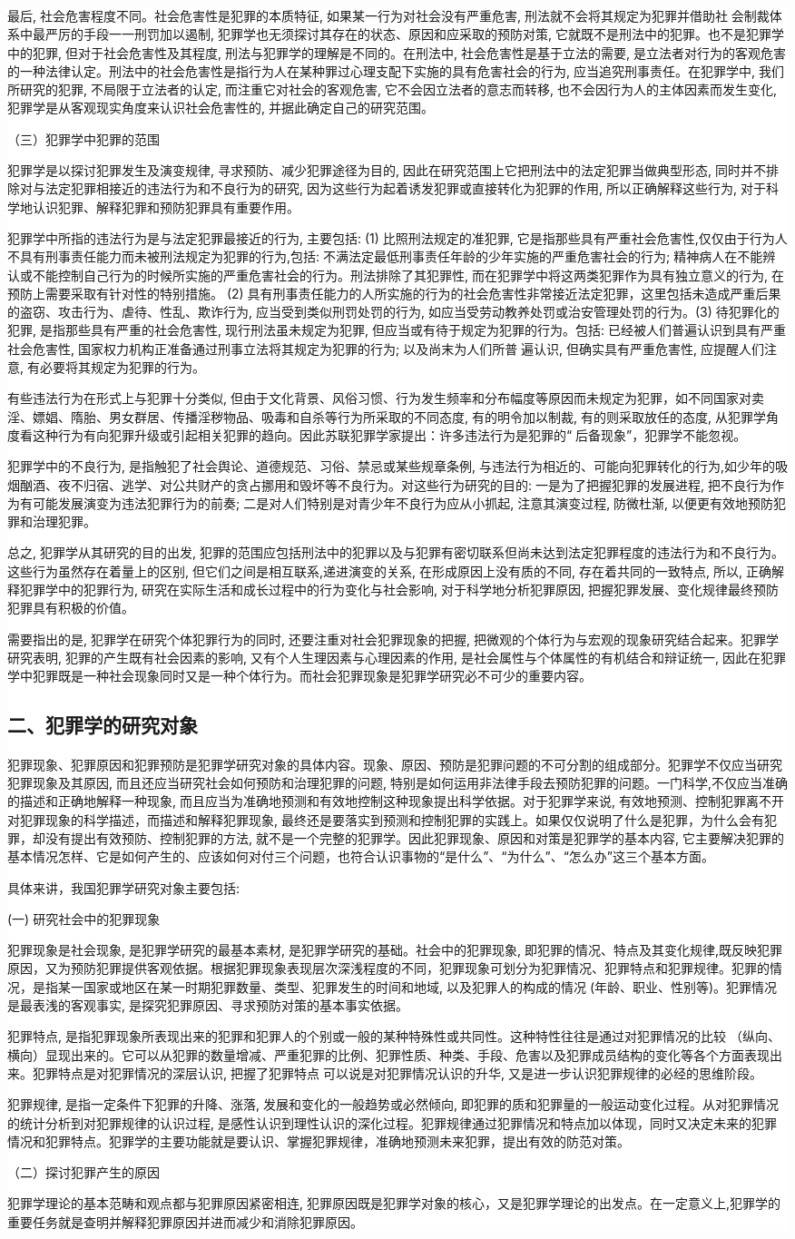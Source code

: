 最后, 社会危害程度不同。社会危害性是犯罪的本质特征, 如果某一行为对社会没有严重危害, 刑法就不会将其规定为犯罪并借助社
会制裁体系中最严厉的手段一一刑罚加以遏制, 犯罪学也无须探讨其存在的状态、原因和应采取的预防对策, 它就既不是刑法中的犯罪。也不是犯罪学中的犯罪, 但对于社会危害性及其程度, 刑法与犯罪学的理解是不同的。在刑法中, 社会危害性是基于立法的需要, 是立法者对行为的客观危害的一种法律认定。刑法中的社会危害性是指行为人在某种罪过心理支配下实施的具有危害社会的行为, 应当追究刑事责任。在犯罪学中, 我们所研究的犯罪, 不局限于立法者的认定, 而注重它对社会的客观危害, 它不会因立法者的意志而转移, 也不会因行为人的主体因素而发生变化, 犯罪学是从客观现实角度来认识社会危害性的, 并据此确定自己的研究范围。

（三）犯罪学中犯罪的范围

犯罪学是以探讨犯罪发生及演变规律, 寻求预防、减少犯罪途径为目的, 因此在研究范围上它把刑法中的法定犯罪当做典型形态, 同时并不排除对与法定犯罪相接近的违法行为和不良行为的研究, 因为这些行为起着诱发犯罪或直接转化为犯罪的作用, 所以正确解释这些行为, 对于科学地认识犯罪、解释犯罪和预防犯罪具有重要作用。

犯罪学中所指的违法行为是与法定犯罪最接近的行为, 主要包括: (1) 比照刑法规定的准犯罪, 它是指那些具有严重社会危害性,仅仅由于行为人不具有刑事责任能力而未被刑法规定为犯罪的行为,包括: 不满法定最低刑事责任年龄的少年实施的严重危害社会的行为; 精神病人在不能辨认或不能控制自己行为的时候所实施的严重危害社会的行为。刑法排除了其犯罪性, 而在犯罪学中将这两类犯罪作为具有独立意义的行为, 在预防上需要采取有针对性的特别措施。 (2) 具有刑事责任能力的人所实施的行为的社会危害性非常接近法定犯罪，这里包括未造成严重后果的盗窃、攻击行为、虐待、性乱、欺诈行为, 应当受到类似刑罚处罚的行为, 如应当受劳动教养处罚或治安管理处罚的行为。(3) 待犯罪化的犯罪, 是指那些具有严重的社会危害性, 现行刑法虽未规定为犯罪, 但应当或有待于规定为犯罪的行为。包括: 已经被人们普遍认识到具有严重社会危害性, 国家权力机构正准备通过刑事立法将其规定为犯罪的行为; 以及尚末为人们所普
遍认识, 但确实具有严重危害性, 应提醒人们注意, 有必要将其规定为犯罪的行为。

有些违法行为在形式上与犯罪十分类似, 但由于文化背景、风俗习惯、行为发生频率和分布幅度等原因而未规定为犯罪，如不同国家对卖淫、嫖娼、隋胎、男女群居、传播淫秽物品、吸毒和自杀等行为所采取的不同态度, 有的明令加以制裁, 有的则采取放任的态度, 从犯罪学角度看这种行为有向犯罪升级或引起相关犯罪的趋向。因此苏联犯罪学家提出：许多违法行为是犯罪的“ 后备现象”，犯罪学不能忽视。

犯罪学中的不良行为, 是指触犯了社会舆论、道德规范、习俗、禁忌或某些规章条例, 与违法行为相近的、可能向犯罪转化的行为,如少年的吸烟酗酒、夜不归宿、逃学、对公共财产的贪占挪用和毁坏等不良行为。对这些行为研究的目的: 一是为了把握犯罪的发展进程, 把不良行为作为有可能发展演变为违法犯罪行为的前奏; 二是对人们特别是对青少年不良行为应从小抓起, 注意其演变过程, 防微杜渐, 以便更有效地预防犯罪和治理犯罪。

总之, 犯罪学从其研究的目的出发, 犯罪的范围应包括刑法中的犯罪以及与犯罪有密切联系但尚未达到法定犯罪程度的违法行为和不良行为。这些行为虽然存在着量上的区别, 但它们之间是相互联系,递进演变的关系, 在形成原因上没有质的不同, 存在着共同的一致特点, 所以, 正确解释犯罪学中的犯罪行为, 研究在实际生活和成长过程中的行为变化与社会影响, 对于科学地分析犯罪原因, 把握犯罪发展、变化规律最终预防犯罪具有积极的价值。

需要指出的是, 犯罪学在研究个体犯罪行为的同时, 还要注重对社会犯罪现象的把握, 把微观的个体行为与宏观的现象研究结合起来。犯罪学研究表明, 犯罪的产生既有社会因素的影响, 又有个人生理因素与心理因素的作用, 是社会属性与个体属性的有机结合和辩证统一, 因此在犯罪学中犯罪既是一种社会现象同时又是一种个体行为。而社会犯罪现象是犯罪学研究必不可少的重要内容。

## 二、犯罪学的研究对象

犯罪现象、犯罪原因和犯罪预防是犯罪学研究对象的具体内容。现象、原因、预防是犯罪问题的不可分割的组成部分。犯罪学不仅应当研究犯罪现象及其原因, 而且还应当研究社会如何预防和治理犯罪的问题, 特别是如何运用非法律手段去预防犯罪的问题。一门科学,不仅应当准确的描述和正确地解释一种现象, 而且应当为准确地预测和有效地控制这种现象提出科学依据。对于犯罪学来说, 有效地预测、控制犯罪离不开对犯罪现象的科学描述，而描述和解释犯罪现象, 最终还是要落实到预测和控制犯罪的实践上。如果仅仅说明了什么是犯罪，为什么会有犯罪，却没有提出有效预防、控制犯罪的方法, 就不是一个完整的犯罪学。因此犯罪现象、原因和对策是犯罪学的基本内容, 它主要解决犯罪的基本情况怎样、它是如何产生的、应该如何对付三个问题，也符合认识事物的“是什么”、“为什么”、“怎么办”这三个基本方面。

具体来讲，我国犯罪学研究对象主要包括:

(一) 研究社会中的犯罪现象

犯罪现象是社会现象, 是犯罪学研究的最基本素材, 是犯罪学研究的基础。社会中的犯罪现象, 即犯罪的情况、特点及其变化规律,既反映犯罪原因，又为预防犯罪提供客观依据。根据犯罪现象表现层次深浅程度的不同，犯罪现象可划分为犯罪情况、犯罪特点和犯罪规律。犯罪的情况，是指某一国家或地区在某一时期犯罪数量、类型、犯罪发生的时间和地域, 以及犯罪人的构成的情况 (年龄、职业、性别等)。犯罪情况是最表浅的客观事实, 是探究犯罪原因、寻求预防对策的基本事实依据。

犯罪特点, 是指犯罪现象所表现出来的犯罪和犯罪人的个别或一般的某种特殊性或共同性。这种特性往往是通过对犯罪情况的比较 （纵向、横向）显现出来的。它可以从犯罪的数量增减、严重犯罪的比例、犯罪性质、种类、手段、危害以及犯罪成员结构的变化等各个方面表现出来。犯罪特点是对犯罪情况的深层认识, 把握了犯罪特点
可以说是对犯罪情况认识的升华, 又是进一步认识犯罪规律的必经的思维阶段。

犯罪规律, 是指一定条件下犯罪的升降、涨落, 发展和变化的一般趋势或必然倾向, 即犯罪的质和犯罪量的一般运动变化过程。从对犯罪情况的统计分析到对犯罪规律的认识过程, 是感性认识到理性认识的深化过程。犯罪规律通过犯罪情况和特点加以体现，同时又决定未来的犯罪情况和犯罪特点。犯罪学的主要功能就是要认识、掌握犯罪规律，准确地预测未来犯罪，提出有效的防范对策。

（二）探讨犯罪产生的原因

犯罪学理论的基本范畴和观点都与犯罪原因紧密相连, 犯罪原因既是犯罪学对象的核心，又是犯罪学理论的出发点。在一定意义上,犯罪学的重要任务就是查明并解释犯罪原因并进而减少和消除犯罪原因。
